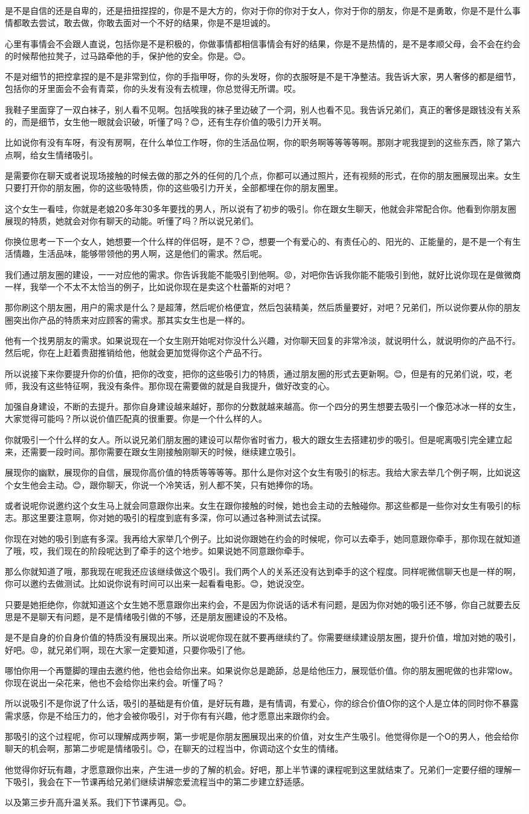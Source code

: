 是不是自信的还是自卑的，还是扭扭捏捏的，你是不是大方的，你对于你的你对于女人，你对于你的朋友，你是不是勇敢，你是不是什么事情都敢去尝试，敢去做，你敢去面对一个不好的结果，你是不是坦诚的。

心里有事情会不会跟人直说，包括你是不是积极的，你做事情都相信事情会有好的结果，你是不是热情的，是不是孝顺父母，会不会在约会的时候帮他拉凳子，过马路牵他的手，保护他的安全。你是。😊。

不是对细节的把控拿捏的是不是非常到位，你的手指甲呀，你的头发呀，你的衣服呀是不是干净整洁。我告诉大家，男人奢侈的都是细节，包括你的牙里面会不会有青菜，你的头发有没有去梳理，你总觉得无所谓。哎。

我鞋子里面穿了一双白袜子，别人看不见啊。包括唉我的袜子里边破了一个洞，别人也看不见。我告诉兄弟们，真正的奢侈是跟钱没有关系的，而是细节，女生他一眼就会识破，听懂了吗？😊，还有生存价值的吸引力开关啊。

比如说你有没有车呀，有没有房啊，在什么单位工作呀，你的生活品位啊，你的职务啊等等等等啊。那刚才呢我提到的这些东西，除了第六点啊，给女生情绪吸引。

是需要你在聊天或者说现场接触的时候去做的那之外的任何的几个点，你都可以通过照片，还有视频的形式，在你的朋友圈展现出来。女生只要打开你的朋友圈，你的这些吸特质，你的这些吸引力开关，全部都埋在你的朋友圈里。

这个女生一看哇，你就是老娘20多年30多年要找的男人，所以说有了初步的吸引。你在跟女生聊天，他就会非常配合你。他看到你朋友圈展现的特质，她就会对你有聊天的动能。听懂了吗？所以说兄弟们。

你换位思考一下一个女人，她想要一个什么样的伴侣呀，是不？😊，想要一个有爱心的、有责任心的、阳光的、正能量的，是不是一个有生活情趣，生活品味，能够带领他的男人啊，这是他们的需求。然后呢。

我们通过朋友圈的建设，一一对应他的需求。你告诉我能不能吸引到他啊。😡，对吧你告诉我你能不能吸引到他，就好比说你现在是做微商一样，我举一个不太不太恰当的例子，比如说你现在是卖这个杜蕾斯的对吧？

那你刷这个朋友圈，用户的需求是什么？是超薄，然后呢价格便宜，然后包装精美，然后质量要好，对吧？兄弟们，所以说你要从你的朋友圈突出你产品的特质来对应顾客的需求。那其实女生也是一样的。

他有一个找男朋友的需求。如果说现在一个女生刚开始呢对你没什么兴趣，对你聊天回复的非常冷淡，就说明什么，就说明你的产品不行。然后呢，你在上赶着贵甜推销给他，他就会更加觉得你这个产品不行。

所以说接下来你要提升你的价值，把你的改变，把你的这些吸引力的特质，通过朋友圈的形式去更新啊。😊，但是有的兄弟们说，哎，老师，我没有这些特征啊，我没有条件。那你现在需要做的就是自我提升，做好改变的心。

加强自身建设，不断的去提升。那你自身建设越来越好，那你的分数就越来越高。你一个四分的男生想要去吸引一个像范冰冰一样的女生，大家觉得可能吗？所以说价值匹配真的很重要。你是一个什么样的人。

你就吸引一个什么样的女人。所以说兄弟们朋友圈的建设可以帮你省时省力，极大的跟女生去搭建初步的吸引。但是呢离吸引完全建立起来，还需要一段时间。那你需要在跟女生刚接触刚聊天的时候，继续建立吸引。

展现你的幽默，展现你的自信，展现你高价值的特质等等等等。那什么是你对这个女生有吸引的标志。我给大家去举几个例子啊，比如说这个女生他会主动。😊，跟你聊天，你说一个冷笑话，别人都不笑，只有她捧你的场。

或者说呢你说邀约这个女生马上就会同意跟你出来。女生在跟你接触的时候，她也会主动的去触碰你。那这些都是一些你对女生有吸引的标志。那这里要注意啊，你对她的吸引的程度到底有多深，你可以通过各种测试去试探。

你现在对她的吸引到底有多深。我再给大家举几个例子。比如说你跟她在约会的时候呢，你可以去牵手，她同意跟你牵手，那你现在就知道了哦，哎，我们现在的阶段呢达到了牵手的这个地步。如果说她不同意跟你牵手。

那么你就知道了哦，那我现在呢我还应该继续做这个吸引。我们两个人的关系还没有达到牵手的这个程度。同样呢微信聊天也是一样的啊，你可以邀约去做测试。比如说你说有时间可以出来一起看看电影。😊，她说没空。

只要是她拒绝你，你就知道这个女生她不愿意跟你出来约会，不是因为你说话的话术有问题，是因为你对她的吸引还不够，你自己就要去反思是不是聊天有问题，是不是情绪吸引做的不够，还是朋友圈建设的不及格。

是不是自身的价自身价值的特质没有展现出来。所以说呢你现在就不要再继续约了。你需要继续建设朋友圈，提升价值，增加对她的吸引，好吧。😡，就兄弟们啊，现在大家一定要知道，只要你吸引了他。

哪怕你用一个再蹩脚的理由去邀约他，他也会给你出来。如果说你总是跪舔，总是给他压力，展现低价值。你的朋友圈呢做的也非常low。你现在说出一朵花来，他也不会给你出来约会。听懂了吗？

所以说吸引不是你说了什么话，吸引的基础是有价值，是好玩有趣，是有情调，有爱心，你的综合价值O你的这个人是立体的同时你不暴露需求感，你是不给压力的，他才会被你吸引，对于你有有兴趣，他才愿意出来跟你约会。

那吸引的这个过程呢，你可以理解成两步啊，第一步呢是你朋友圈展现出来的价值，对女生产生吸引。他觉得你是一个O的男人，他会给你聊天的机会啊，那第二步呢是情绪吸引。😊，在聊天的过程当中，你调动这个女生的情绪。

他觉得你好玩有趣，才愿意跟你出来，产生进一步的了解的机会。好吧，那上半节课的课程呢到这里就结束了。兄弟们一定要仔细的理解一下吸引，我会在下一节课再给兄弟们继续讲解恋爱流程当中的第二步建立舒适感。

以及第三步升高升温关系。我们下节课再见。😊。